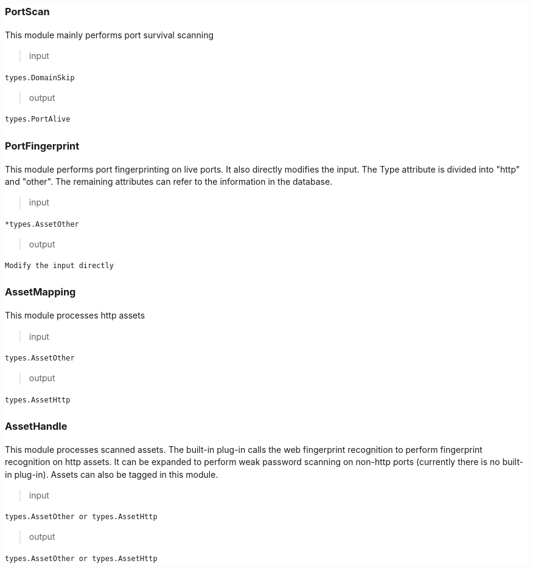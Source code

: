 ### PortScan
This module mainly performs port survival scanning

> input

```
types.DomainSkip
```

> output
```
types.PortAlive
```

### PortFingerprint
This module performs port fingerprinting on live ports. It also directly modifies the input. The Type attribute is divided into "http" and "other". The remaining attributes can refer to the information in the database.

> input
```
*types.AssetOther
```

> output
```
Modify the input directly
```

### AssetMapping
This module processes http assets

> input
```
types.AssetOther
```

> output
```
types.AssetHttp
```

### AssetHandle
This module processes scanned assets. The built-in plug-in calls the web fingerprint recognition to perform fingerprint recognition on http assets. It can be expanded to perform weak password scanning on non-http ports (currently there is no built-in plug-in).
Assets can also be tagged in this module.

> input
```
types.AssetOther or types.AssetHttp
```

> output
```
types.AssetOther or types.AssetHttp
```
